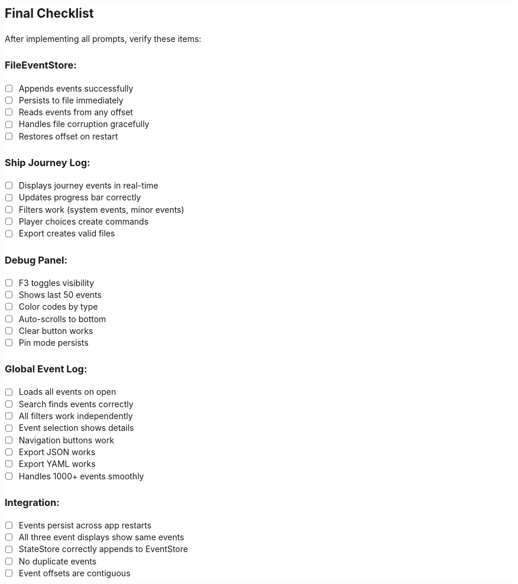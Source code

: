 
## Final Checklist

After implementing all prompts, verify these items:

### FileEventStore:
- [ ] Appends events successfully
- [ ] Persists to file immediately
- [ ] Reads events from any offset
- [ ] Handles file corruption gracefully
- [ ] Restores offset on restart

### Ship Journey Log:
- [ ] Displays journey events in real-time
- [ ] Updates progress bar correctly
- [ ] Filters work (system events, minor events)
- [ ] Player choices create commands
- [ ] Export creates valid files

### Debug Panel:
- [ ] F3 toggles visibility
- [ ] Shows last 50 events
- [ ] Color codes by type
- [ ] Auto-scrolls to bottom
- [ ] Clear button works
- [ ] Pin mode persists

### Global Event Log:
- [ ] Loads all events on open
- [ ] Search finds events correctly
- [ ] All filters work independently
- [ ] Event selection shows details
- [ ] Navigation buttons work
- [ ] Export JSON works
- [ ] Export YAML works
- [ ] Handles 1000+ events smoothly

### Integration:
- [ ] Events persist across app restarts
- [ ] All three event displays show same events
- [ ] StateStore correctly appends to EventStore
- [ ] No duplicate events
- [ ] Event offsets are contiguous